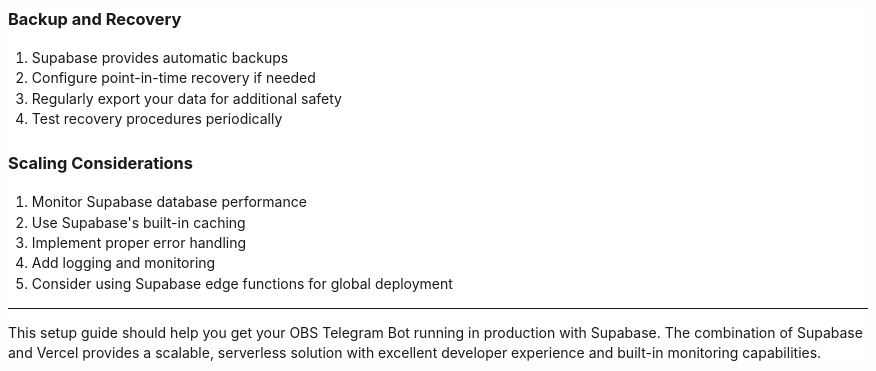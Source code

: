 ### Backup and Recovery

1. Supabase provides automatic backups
2. Configure point-in-time recovery if needed
3. Regularly export your data for additional safety
4. Test recovery procedures periodically

### Scaling Considerations

1. Monitor Supabase database performance
2. Use Supabase's built-in caching
3. Implement proper error handling
4. Add logging and monitoring
5. Consider using Supabase edge functions for global deployment

---

This setup guide should help you get your OBS Telegram Bot running in production with Supabase. The combination of Supabase and Vercel provides a scalable, serverless solution with excellent developer experience and built-in monitoring capabilities.